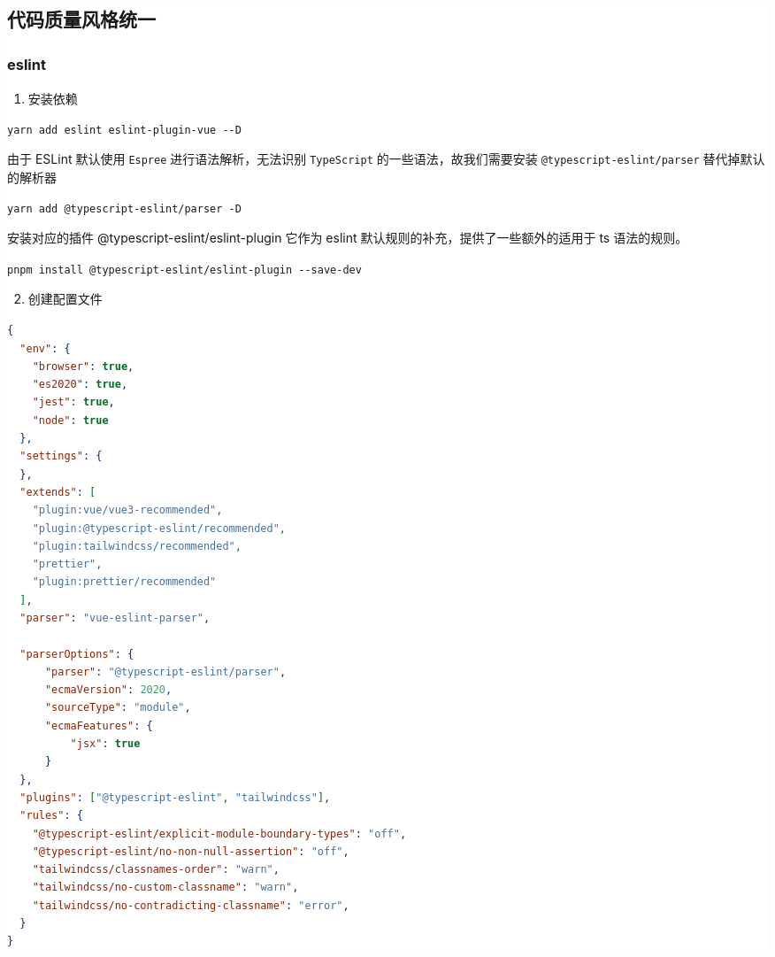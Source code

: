 ## 代码质量风格统一

### eslint

1. 安装依赖

```code
yarn add eslint eslint-plugin-vue --D
```

由于 ESLint 默认使用 `Espree` 进行语法解析，无法识别 `TypeScript` 的一些语法，故我们需要安装 `@typescript-eslint/parser` 替代掉默认的解析器

```shell
yarn add @typescript-eslint/parser -D
```

安装对应的插件 @typescript-eslint/eslint-plugin 它作为 eslint 默认规则的补充，提供了一些额外的适用于 ts 语法的规则。

```shell
pnpm install @typescript-eslint/eslint-plugin --save-dev

```

2. 创建配置文件

```json
{
  "env": {
    "browser": true,
    "es2020": true,
    "jest": true,
    "node": true
  },
  "settings": {
  },
  "extends": [
    "plugin:vue/vue3-recommended",
    "plugin:@typescript-eslint/recommended",
    "plugin:tailwindcss/recommended",
    "prettier",
    "plugin:prettier/recommended"
  ],
  "parser": "vue-eslint-parser",

  "parserOptions": {
      "parser": "@typescript-eslint/parser",
      "ecmaVersion": 2020,
      "sourceType": "module",
      "ecmaFeatures": {
          "jsx": true
      }
  },
  "plugins": ["@typescript-eslint", "tailwindcss"],
  "rules": {
    "@typescript-eslint/explicit-module-boundary-types": "off",
    "@typescript-eslint/no-non-null-assertion": "off",
    "tailwindcss/classnames-order": "warn",
    "tailwindcss/no-custom-classname": "warn",
    "tailwindcss/no-contradicting-classname": "error",
  }
}

```
